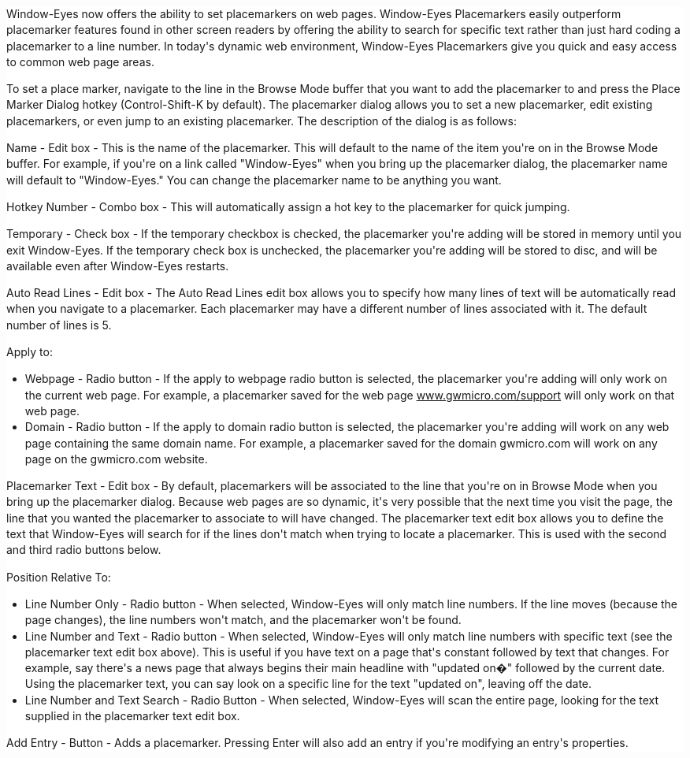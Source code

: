 Window-Eyes now offers the ability to set placemarkers on web pages. Window-Eyes Placemarkers easily outperform placemarker features found in other screen readers by offering the ability to search for specific text rather than just hard coding a placemarker to a line number. In today's dynamic web environment, Window-Eyes Placemarkers give you quick and easy access to common web page areas. 

To set a place marker, navigate to the line in the Browse Mode buffer that you want to add the placemarker to and press the Place Marker Dialog hotkey (Control-Shift-K by default). The placemarker dialog allows you to set a new placemarker, edit existing placemarkers, or even jump to an existing placemarker. The description of the dialog is as follows: 

Name - Edit box - This is the name of the placemarker. This will default to the name of the item you're on in the Browse Mode buffer. For example, if you're on a link called "Window-Eyes" when you bring up the placemarker dialog, the placemarker name will default to "Window-Eyes." You can change the placemarker name to be anything you want. 

Hotkey Number - Combo box - This will automatically assign a hot key to the placemarker for quick jumping. 

Temporary - Check box - If the temporary checkbox is checked, the placemarker you're adding will be stored in memory until you exit Window-Eyes. If the temporary check box is unchecked, the placemarker you're adding will be stored to disc, and will be available even after Window-Eyes restarts. 

Auto Read Lines - Edit box - The Auto Read Lines edit box allows you to specify how many lines of text will be automatically read when you navigate to a placemarker. Each placemarker may have a different number of lines associated with it. The default number of lines is 5. 

Apply to: 

* Webpage - Radio button - If the apply to webpage radio button is selected, the placemarker you're adding will only work on the current web page. For example, a placemarker saved for the web page www.gwmicro.com/support will only work on that web page. 
* Domain - Radio button - If the apply to domain radio button is selected, the placemarker you're adding will work on any web page containing the same domain name. For example, a placemarker saved for the domain gwmicro.com will work on any page on the gwmicro.com website. 

Placemarker Text - Edit box - By default, placemarkers will be associated to the line that you're on in Browse Mode when you bring up the placemarker dialog. Because web pages are so dynamic, it's very possible that the next time you visit the page, the line that you wanted the placemarker to associate to will have changed. The placemarker text edit box allows you to define the text that Window-Eyes will search for if the lines don't match when trying to locate a placemarker. This is used with the second and third radio buttons below. 

Position Relative To: 

* Line Number Only - Radio button - When selected, Window-Eyes will only match line numbers. If the line moves (because the page changes), the line numbers won't match, and the placemarker won't be found. 
* Line Number and Text - Radio button - When selected, Window-Eyes will only match line numbers with specific text (see the placemarker text edit box above). This is useful if you have text on a page that's constant followed by text that changes. For example, say there's a news page that always begins their main headline with "updated on�" followed by the current date. Using the placemarker text, you can say look on a specific line for the text "updated on", leaving off the date. 
* Line Number and Text Search - Radio Button - When selected, Window-Eyes will scan the entire page, looking for the text supplied in the placemarker text edit box. 

Add Entry - Button - Adds a placemarker. Pressing Enter will also add an entry if you're modifying an entry's properties. 
